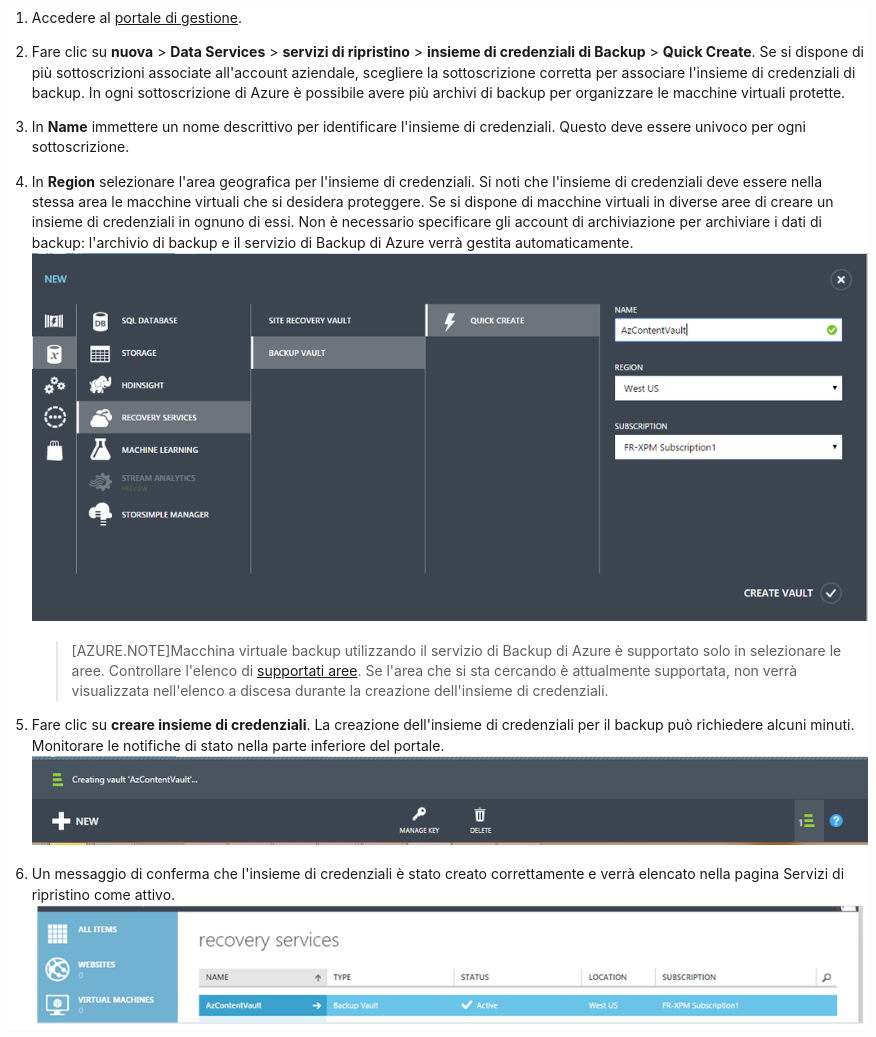 1. Accedere al [portale di gestione](http://manage.windowsazure.com/).

2. Fare clic su **nuova** > **Data Services** > **servizi di ripristino** > **insieme di credenziali di Backup** > **Quick Create**. Se si dispone di più sottoscrizioni associate all'account aziendale, scegliere la sottoscrizione corretta per associare l'insieme di credenziali di backup. In ogni sottoscrizione di Azure è possibile avere più archivi di backup per organizzare le macchine virtuali protette.

3. In **Name** immettere un nome descrittivo per identificare l'insieme di credenziali. Questo deve essere univoco per ogni sottoscrizione.

4. In **Region** selezionare l'area geografica per l'insieme di credenziali. Si noti che l'insieme di credenziali deve essere nella stessa area le macchine virtuali che si desidera proteggere. Se si dispone di macchine virtuali in diverse aree di creare un insieme di credenziali in ognuno di essi. Non è necessario specificare gli account di archiviazione per archiviare i dati di backup: l'archivio di backup e il servizio di Backup di Azure verrà gestita automaticamente. ![Creare un archivio di backup](./media/backup-azure-vms-introduction/backup_vaultcreate.png)

    >[AZURE.NOTE]Macchina virtuale backup utilizzando il servizio di Backup di Azure è supportato solo in selezionare le aree. Controllare l'elenco di [supportati aree](http://azure.microsoft.com/regions/#services). Se l'area che si sta cercando è attualmente supportata, non verrà visualizzata nell'elenco a discesa durante la creazione dell'insieme di credenziali.

5. Fare clic su **creare insieme di credenziali**. La creazione dell'insieme di credenziali per il backup può richiedere alcuni minuti. Monitorare le notifiche di stato nella parte inferiore del portale. ![Creare la notifica popup insieme di credenziali](./media/backup-azure-vms-introduction/creating-vault.png)

6. Un messaggio di conferma che l'insieme di credenziali è stato creato correttamente e verrà elencato nella pagina Servizi di ripristino come attivo. ![Elenco degli archivi di backup](./media/backup-azure-vms-introduction/backup_vaultslist.png)
